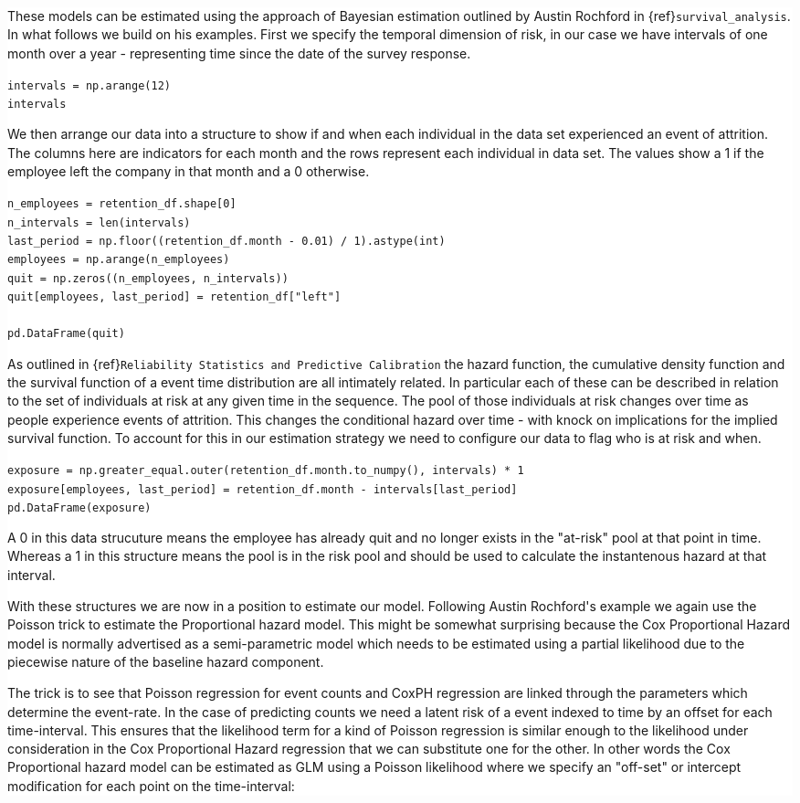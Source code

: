These models can be estimated using the approach of Bayesian estimation outlined by Austin Rochford in {ref}`survival_analysis`. In what follows we build on his examples. First we specify the temporal dimension of risk, in our case we have intervals of one month over a year - representing time since the date of the survey response. 


```{code-cell} ipython3
intervals = np.arange(12)
intervals
```

We then arrange our data into a structure to show if and when each individual in the data set experienced an event of attrition. The columns here are indicators for each month and the rows represent each individual in data set. The values show a 1 if the employee left the company in that month and a 0 otherwise. 

```{code-cell} ipython3
n_employees = retention_df.shape[0]
n_intervals = len(intervals)
last_period = np.floor((retention_df.month - 0.01) / 1).astype(int)
employees = np.arange(n_employees)
quit = np.zeros((n_employees, n_intervals))
quit[employees, last_period] = retention_df["left"]

pd.DataFrame(quit)
```

As outlined in {ref}`Reliability Statistics and Predictive Calibration` the hazard function, the cumulative density function and the survival function of a event time distribution are all intimately related. In particular each of these can be described in relation to the set of individuals at risk at any given time in the sequence. The pool of those individuals at risk changes over time as people experience events of attrition. This changes the conditional hazard over time - with knock on implications for the implied survival function. To account for this in our estimation strategy we need to configure our data to flag who is at risk and when. 

```{code-cell} ipython3
exposure = np.greater_equal.outer(retention_df.month.to_numpy(), intervals) * 1
exposure[employees, last_period] = retention_df.month - intervals[last_period]
pd.DataFrame(exposure)
```

A 0 in this data strucuture means the employee has already quit and no longer exists in the "at-risk" pool at that point in time. Whereas a 1 in this structure means the pool is in the risk pool and should be used to calculate the instantenous hazard at that interval. 

With these structures we are now in a position to estimate our model. Following Austin Rochford's example we again use the Poisson trick to estimate the Proportional hazard model. This might be somewhat surprising because the Cox Proportional Hazard model is normally advertised as a semi-parametric model which needs to be estimated using a partial likelihood due to the piecewise nature of the baseline hazard component. 

The trick is to see that Poisson regression for event counts and CoxPH regression are linked through the parameters which determine the event-rate. In the case of predicting counts we need a latent risk of a event indexed to time by an offset for each time-interval. This ensures that the likelihood term for a kind of Poisson regression is similar enough to the likelihood under consideration in the Cox Proportional Hazard regression that we can substitute one for the other. In other words the Cox Proportional hazard model can be estimated as GLM using a Poisson likelihood where we specify an "off-set" or intercept modification for each point on the time-interval: 
